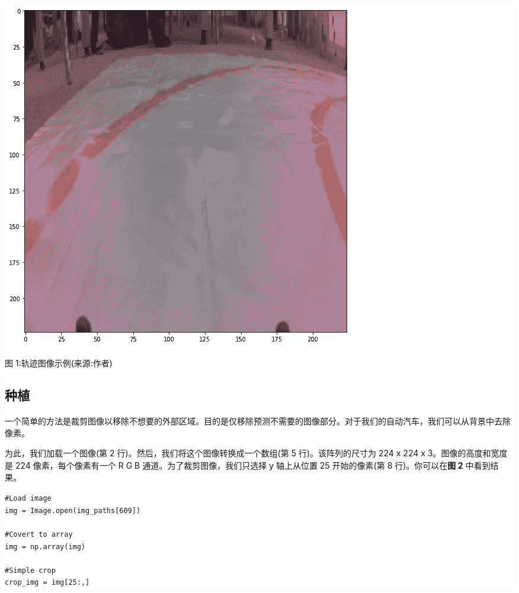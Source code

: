 ![](img/0f88ecd2f8f9497e2c998d28193334d2.png)

图 1:轨迹图像示例(来源:作者)

## 种植

一个简单的方法是裁剪图像以移除不想要的外部区域。目的是仅移除预测不需要的图像部分。对于我们的自动汽车，我们可以从背景中去除像素。

为此，我们加载一个图像(第 2 行)。然后，我们将这个图像转换成一个数组(第 5 行)。该阵列的尺寸为 224 x 224 x 3。图像的高度和宽度是 224 像素，每个像素有一个 R G B 通道。为了裁剪图像，我们只选择 y 轴上从位置 25 开始的像素(第 8 行)。你可以在**图 2** 中看到结果。

```
#Load image
img = Image.open(img_paths[609])

#Covert to array
img = np.array(img)

#Simple crop
crop_img = img[25:,]
```
